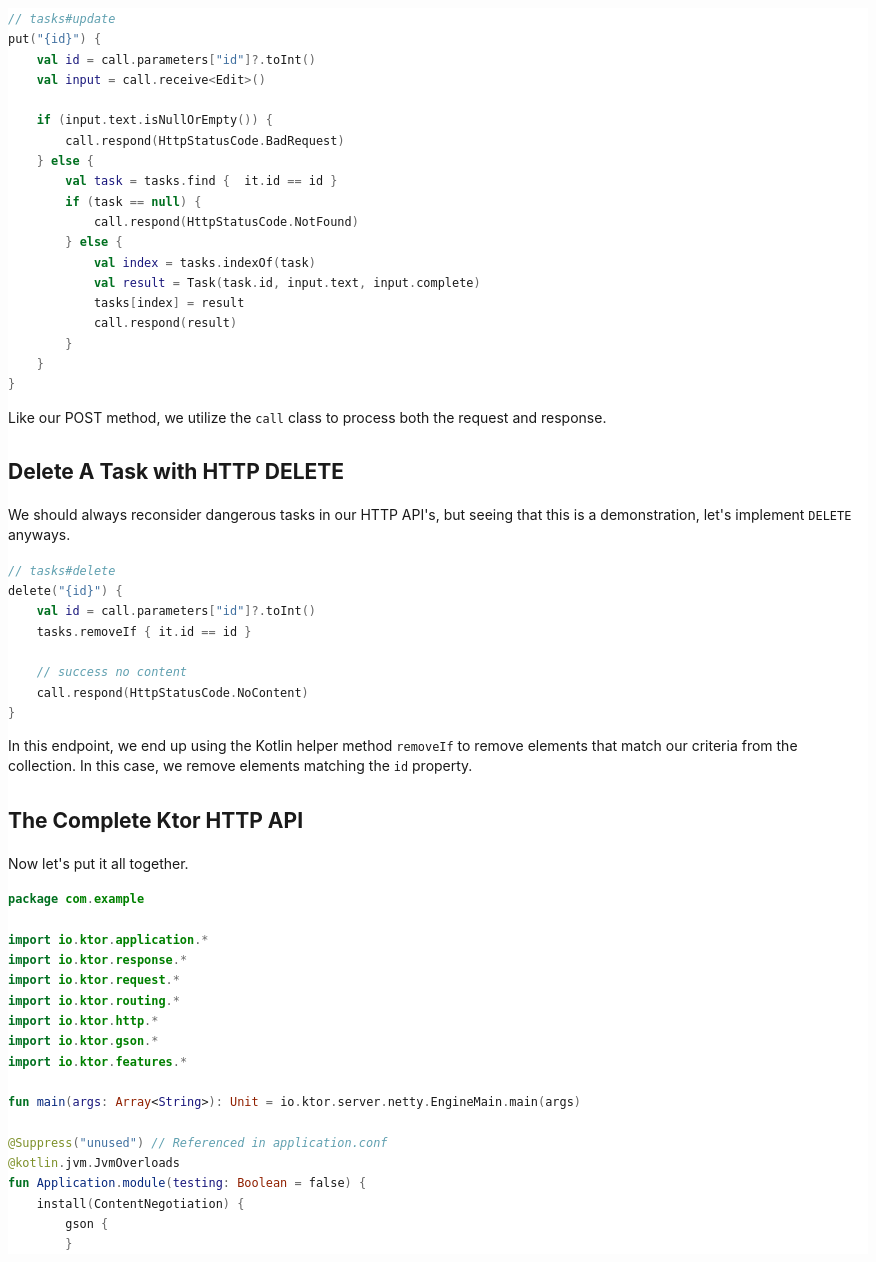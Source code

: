 ```kotlin
// tasks#update
put("{id}") {
    val id = call.parameters["id"]?.toInt()
    val input = call.receive<Edit>()

    if (input.text.isNullOrEmpty()) {
        call.respond(HttpStatusCode.BadRequest)
    } else {
        val task = tasks.find {  it.id == id }
        if (task == null) {
            call.respond(HttpStatusCode.NotFound)
        } else {
            val index = tasks.indexOf(task)
            val result = Task(task.id, input.text, input.complete)
            tasks[index] = result
            call.respond(result)
        }
    }
}
```

Like our POST method, we utilize the `call` class to process both the request and response.

## Delete A Task with HTTP DELETE

We should always reconsider dangerous tasks in our HTTP API's, but seeing that this is a demonstration, let's implement `DELETE` anyways.

```kotlin
// tasks#delete
delete("{id}") {
    val id = call.parameters["id"]?.toInt()
    tasks.removeIf { it.id == id }

    // success no content
    call.respond(HttpStatusCode.NoContent)
}
```

In this endpoint, we end up using the Kotlin helper method `removeIf` to remove elements that match our criteria from the collection. In this case, we remove elements matching the `id` property.

## The Complete Ktor HTTP API

Now let's put it all together.

```kotlin
package com.example

import io.ktor.application.*
import io.ktor.response.*
import io.ktor.request.*
import io.ktor.routing.*
import io.ktor.http.*
import io.ktor.gson.*
import io.ktor.features.*

fun main(args: Array<String>): Unit = io.ktor.server.netty.EngineMain.main(args)

@Suppress("unused") // Referenced in application.conf
@kotlin.jvm.JvmOverloads
fun Application.module(testing: Boolean = false) {
    install(ContentNegotiation) {
        gson {
        }
```